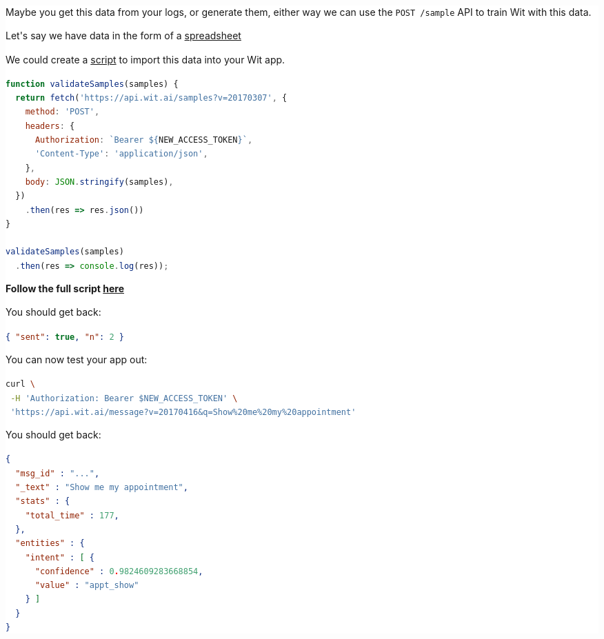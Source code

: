Maybe you get this data from your logs, or generate them, either way we can use the `POST /sample` API to train Wit with this data.

Let's say we have data in the form of a [spreadsheet](/initial-data/data.tsv)

We could create a [script](/initial-data/index.js) to import this data into your Wit app.

```javascript
function validateSamples(samples) {
  return fetch('https://api.wit.ai/samples?v=20170307', {
    method: 'POST',
    headers: {
      Authorization: `Bearer ${NEW_ACCESS_TOKEN}`,
      'Content-Type': 'application/json',
    },
    body: JSON.stringify(samples),
  })
    .then(res => res.json())
}

validateSamples(samples)
  .then(res => console.log(res));
```

**Follow the full script [here](/initial-data/index.js)**

You should get back:

```json
{ "sent": true, "n": 2 }
```

You can now test your app out:

```bash
curl \
 -H 'Authorization: Bearer $NEW_ACCESS_TOKEN' \
 'https://api.wit.ai/message?v=20170416&q=Show%20me%20my%20appointment'
```

You should get back:

```json
{
  "msg_id" : "...",
  "_text" : "Show me my appointment",
  "stats" : {
    "total_time" : 177,
  },
  "entities" : {
    "intent" : [ {
      "confidence" : 0.9824609283668854,
      "value" : "appt_show"
    } ]
  }
}
```
